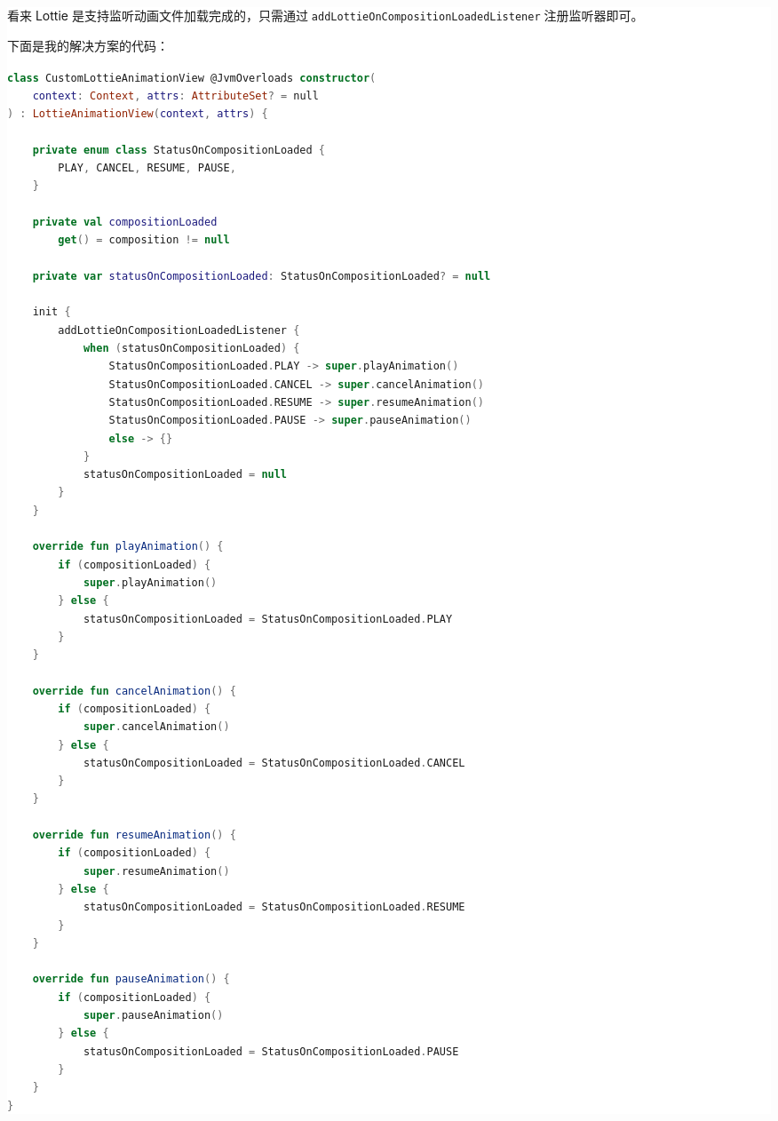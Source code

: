 看来 Lottie 是支持监听动画文件加载完成的，只需通过 `addLottieOnCompositionLoadedListener` 注册监听器即可。

下面是我的解决方案的代码：

```kt
class CustomLottieAnimationView @JvmOverloads constructor(
    context: Context, attrs: AttributeSet? = null
) : LottieAnimationView(context, attrs) {

    private enum class StatusOnCompositionLoaded {
        PLAY, CANCEL, RESUME, PAUSE,
    }

    private val compositionLoaded
        get() = composition != null

    private var statusOnCompositionLoaded: StatusOnCompositionLoaded? = null

    init {
        addLottieOnCompositionLoadedListener {
            when (statusOnCompositionLoaded) {
                StatusOnCompositionLoaded.PLAY -> super.playAnimation()
                StatusOnCompositionLoaded.CANCEL -> super.cancelAnimation()
                StatusOnCompositionLoaded.RESUME -> super.resumeAnimation()
                StatusOnCompositionLoaded.PAUSE -> super.pauseAnimation()
                else -> {}
            }
            statusOnCompositionLoaded = null
        }
    }

    override fun playAnimation() {
        if (compositionLoaded) {
            super.playAnimation()
        } else {
            statusOnCompositionLoaded = StatusOnCompositionLoaded.PLAY
        }
    }

    override fun cancelAnimation() {
        if (compositionLoaded) {
            super.cancelAnimation()
        } else {
            statusOnCompositionLoaded = StatusOnCompositionLoaded.CANCEL
        }
    }

    override fun resumeAnimation() {
        if (compositionLoaded) {
            super.resumeAnimation()
        } else {
            statusOnCompositionLoaded = StatusOnCompositionLoaded.RESUME
        }
    }

    override fun pauseAnimation() {
        if (compositionLoaded) {
            super.pauseAnimation()
        } else {
            statusOnCompositionLoaded = StatusOnCompositionLoaded.PAUSE
        }
    }
}
```

